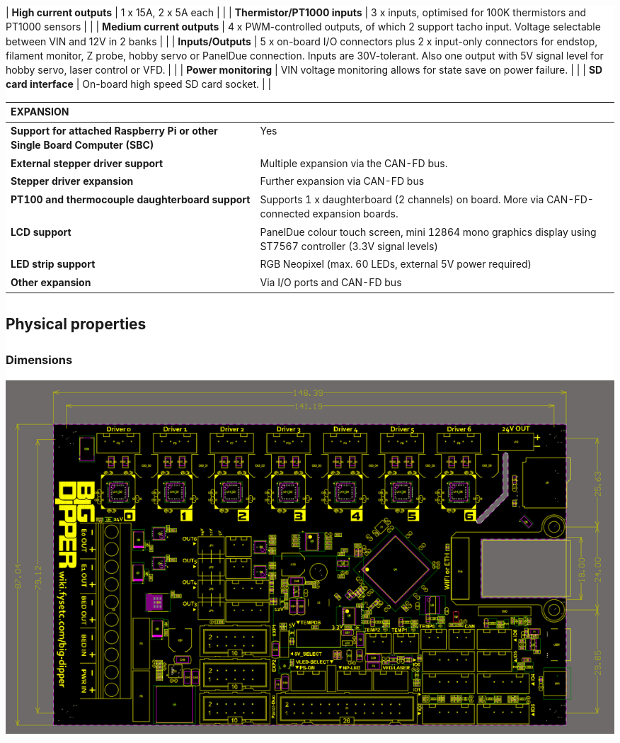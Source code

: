 | **High current outputs**     | 1 x 15A, 2 x 5A each                                         |                                                              |
| **Thermistor/PT1000 inputs** | 3 x inputs, optimised for 100K thermistors and PT1000 sensors |                                                              |
| **Medium current outputs**   | 4 x PWM-controlled outputs, of which 2 support tacho input. Voltage selectable between VIN and 12V in 2 banks |                                                              |
| **Inputs/Outputs**           | 5 x on-board I/O connectors plus 2 x input-only connectors for endstop, filament monitor, Z probe, hobby servo or PanelDue connection. Inputs are 30V-tolerant. Also one output with 5V signal level for hobby servo, laser control or VFD. |                                                              |
| **Power monitoring**         | VIN voltage monitoring allows for state save on power failure. |                                                              |
| **SD card interface**        | On-board high speed SD card socket.                          |                                                              |

| EXPANSION                                                    |                                                              |
| :----------------------------------------------------------- | ------------------------------------------------------------ |
| **Support for attached Raspberry Pi or other Single Board Computer (SBC)** | Yes                                                          |
| **External stepper driver support**                          | Multiple expansion via the CAN-FD bus.                       |
| **Stepper driver expansion**                                 | Further expansion via CAN-FD bus                             |
| **PT100 and thermocouple daughterboard support**             | Supports 1 x daughterboard (2 channels) on board. More via CAN-FD-connected expansion boards. |
| **LCD support**                                              | PanelDue colour touch screen, mini 12864 mono graphics display using ST7567 controller (3.3V signal levels) |
| **LED strip support**                                        | RGB Neopixel (max. 60 LEDs, external 5V power required)      |
| **Other expansion**                                          | Via I/O ports and CAN-FD bus                                 |

## Physical properties

### Dimensions

![image-20220902134845584](assets/image-20220902134845584.png)
